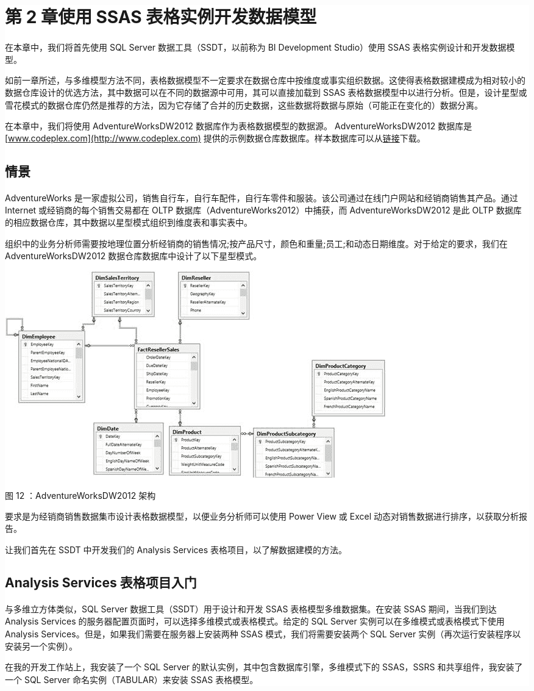 # 第 2 章使用 SSAS 表格实例开发数据模型

在本章中，我们将首先使用 SQL Server 数据工具（SSDT，以前称为 BI Development Studio）使用 SSAS 表格实例设计和开发数据模型。

如前一章所述，与多维模型方法不同，表格数据模型不一定要求在数据仓库中按维度或事实组织数据。这使得表格数据建模成为相对较小的数据仓库设计的优选方法，其中数据可以在不同的数据源中可用，其可以直接加载到 SSAS 表格数据模型中以进行分析。但是，设计星型或雪花模式的数据仓库仍然是推荐的方法，因为它存储了合并的历史数据，这些数据将数据与原始（可能正在变化的）数据分离。

在本章中，我们将使用 AdventureWorksDW2012 数据库作为表格数据模型的数据源。 AdventureWorksDW2012 数据库是 [www.codeplex.com](http://www.codeplex.com) 提供的示例数据仓库数据库。样本数据库可以从[链接](http://msftdbprodsamples.codeplex.com/releases/view/55330)下载。

## 情景

AdventureWorks 是一家虚拟公司，销售自行车，自行车配件，自行车零件和服装。该公司通过在线门户网站和经销商销售其产品。通过 Internet 或经销商的每个销售交易都在 OLTP 数据库（AdventureWorks2012）中捕获，而 AdventureWorksDW2012 是此 OLTP 数据库的相应数据仓库，其中数据以星型模式组织到维度表和事实表中。

组织中的业务分析师需要按地理位置分析经销商的销售情况;按产品尺寸，颜色和重量;员工;和动态日期维度。对于给定的要求，我们在 AdventureWorksDW2012 数据仓库数据库中设计了以下星型模式。

![](img/image013.jpg)

图 12 ：AdventureWorksDW2012 架构

要求是为经销商销售数据集市设计表格数据模型，以便业务分析师可以使用 Power View 或 Excel 动态对销售数据进行排序，以获取分析报告。

让我们首先在 SSDT 中开发我们的 Analysis Services 表格项目，以了解数据建模的方法。

## Analysis Services 表格项目入门

与多维立方体类似，SQL Server 数据工具（SSDT）用于设计和开发 SSAS 表格模型多维数据集。在安装 SSAS 期间，当我们到达 Analysis Services 的服务器配置页面时，可以选择多维模式或表格模式。给定的 SQL Server 实例可以在多维模式或表格模式下使用 Analysis Services。但是，如果我们需要在服务器上安装两种 SSAS 模式，我们将需要安装两个 SQL Server 实例（再次运行安装程序以安装另一个实例）。

在我的开发工作站上，我安装了一个 SQL Server 的默认实例，其中包含数据库引擎，多维模式下的 SSAS，SSRS 和共享组件，我安装了一个 SQL Server 命名实例（TABULAR）来安装 SSAS 表格模型。
